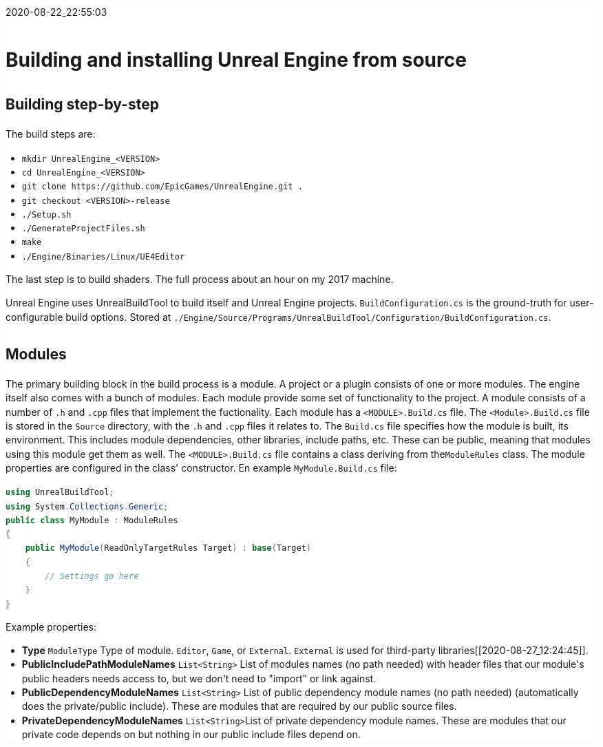 2020-08-22_22:55:03

# Building and installing Unreal Engine from source


## Building step-by-step
The build steps are:
- `mkdir UnrealEngine_<VERSION>`
- `cd UnrealEngine_<VERSION>`
- `git clone https://github.com/EpicGames/UnrealEngine.git .`
- `git checkout <VERSION>-release`
- `./Setup.sh`
- `./GenerateProjectFiles.sh`
- `make`
- `./Engine/Binaries/Linux/UE4Editor`

The last step is to build shaders.
The full process about an hour on my 2017 machine.

Unreal Engine uses UnrealBuildTool to build itself and Unreal Engine projects.
`BuildConfiguration.cs` is the ground-truth for user-configurable build options.
Stored at `./Engine/Source/Programs/UnrealBuildTool/Configuration/BuildConfiguration.cs`.


## Modules
The primary building block in the build process is a module.
A project or a plugin consists of one or more modules.
The engine itself also comes with a bunch of modules.
Each module provide some set of functionality to the project.
A module consists of a number of `.h` and `.cpp` files that implement the fuctionality.
Each module has a `<MODULE>.Build.cs` file.
The `<Module>.Build.cs` file is stored in the `Source` directory,  with the `.h` and `.cpp` files it relates to.
The `Build.cs` file specifies how the module is built, its environment.
This includes module dependencies, other libraries, include paths, etc.
These can be public, meaning that modules using this module get them as well.
The `<MODULE>.Build.cs` file contains a class deriving from the`ModuleRules` class.
The module properties are configured in the  class' constructor.
En example `MyModule.Build.cs` file:
```csharp
using UnrealBuildTool;
using System.Collections.Generic;
public class MyModule : ModuleRules
{
    public MyModule(ReadOnlyTargetRules Target) : base(Target)
    {
        // Settings go here
    }
}
```
Example properties:
- **Type** `ModuleType` Type of module.
    `Editor`, `Game`, or `External`. `External` is used for third-party libraries[[2020-08-27_12:24:45]].
- **PublicIncludePathModuleNames** `List<String>` List of modules names (no path needed) with header files that our module's public headers needs access to, but we don't need to "import" or link against.
- **PublicDependencyModuleNames** `List<String>` List of public dependency module names (no path needed) (automatically does the private/public include). These are modules that are required by our public source files.
- **PrivateDependencyModuleNames** `List<String>`List of private dependency module names. These are modules that our private code depends on but nothing in our public include files depend on.